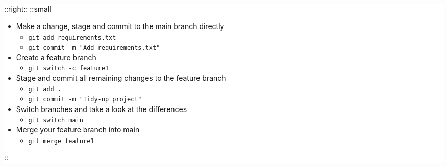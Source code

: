 ::right::
::small

- Make a change, stage and commit to the main branch directly
  - `git add requirements.txt`
  - `git commit -m "Add requirements.txt"`
- Create a feature branch
  - `git switch -c feature1`
- Stage and commit all remaining changes to the feature branch
  - `git add .`
  - `git commit -m "Tidy-up project"`
- Switch branches and take a look at the differences 
  - `git switch main`
- Merge your feature branch into main
  - `git merge feature1`



::
